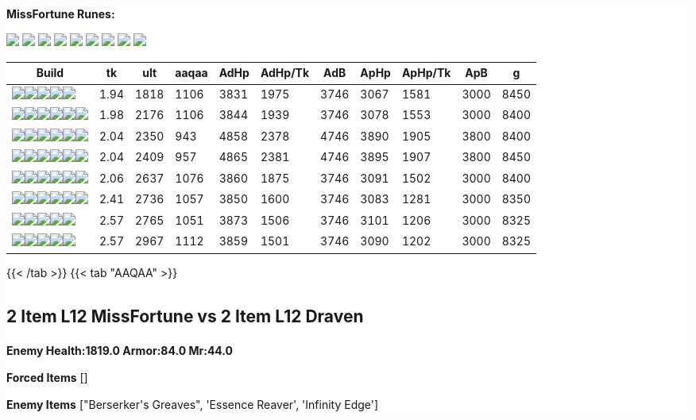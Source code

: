 

**MissFortune Runes:**


![](/Styles/Precision/PressTheAttack/PressTheAttack.png)
![](/Styles/Precision/Overheal.png)
![](/Styles/Precision/LegendAlacrity/LegendAlacrity.png)
![](/Styles/Precision/CutDown/CutDown.png)
![](/Styles/Sorcery/AbsoluteFocus/AbsoluteFocus.png)
![](/Styles/Sorcery/GatheringStorm/GatheringStorm.png)
![](/StatMods/StatModsAttackSpeedIcon.png)
![](/StatMods/StatModsAdaptiveForceIcon.png)
![](/StatMods/StatModsArmorIcon.png)





 Build |tk|ult|aaqaa|AdHp|AdHp/Tk|AdB|ApHp|ApHp/Tk|ApB|g
-|-|-|-|-|-|-|-|-|-|-
![](/item/6672.png)![](/item/3095.png)![](/item/1053.png)![](/item/1055.png)![](/item/3006.png)|1.94|1818|1106|3831|1975|3746|3067|1581|3000|8450
![](/item/6672.png)![](/item/6675.png)![](/item/1001.png)![](/item/1053.png)![](/item/1055.png)![](/item/1036.png)|1.98|2176|1106|3844|1939|3746|3078|1553|3000|8400
![](/item/6691.png)![](/item/3161.png)![](/item/1001.png)![](/item/1053.png)![](/item/1055.png)![](/item/1036.png)|2.04|2350|943|4858|2378|4746|3890|1905|3800|8400
![](/item/3161.png)![](/item/3142.png)![](/item/1053.png)![](/item/1055.png)![](/item/1036.png)![](/item/1036.png)|2.04|2409|957|4865|2381|4746|3895|1907|3800|8450
![](/item/6675.png)![](/item/6676.png)![](/item/1001.png)![](/item/1053.png)![](/item/1055.png)![](/item/1036.png)|2.06|2637|1076|3860|1875|3746|3091|1502|3000|8400
![](/item/6691.png)![](/item/3179.png)![](/item/1001.png)![](/item/1053.png)![](/item/1055.png)![](/item/1038.png)|2.41|2736|1057|3850|1600|3746|3083|1281|3000|8350
![](/item/6696.png)![](/item/3142.png)![](/item/1053.png)![](/item/1055.png)![](/item/1037.png)|2.57|2765|1051|3873|1506|3746|3101|1206|3000|8325
![](/item/6676.png)![](/item/3142.png)![](/item/1053.png)![](/item/1055.png)![](/item/1037.png)|2.57|2967|1112|3859|1501|3746|3090|1202|3000|8325
{{< /tab >}}
{{< tab "AAQAA" >}}

## 2 Item L12 MissFortune vs 2 Item L12 Draven

**Enemy Health:1819.0 Armor:84.0 Mr:44.0**


**Forced Items** []








**Enemy Items** ["Berserker's Greaves", 'Essence Reaver', 'Infinity Edge']



